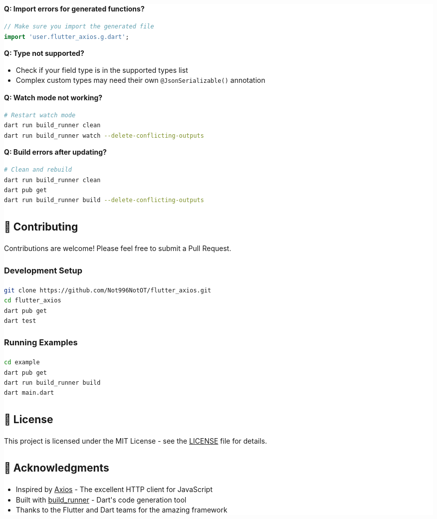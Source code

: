 **Q: Import errors for generated functions?**
```dart
// Make sure you import the generated file
import 'user.flutter_axios.g.dart';
```

**Q: Type not supported?**
- Check if your field type is in the supported types list
- Complex custom types may need their own `@JsonSerializable()` annotation

**Q: Watch mode not working?**
```bash
# Restart watch mode
dart run build_runner clean
dart run build_runner watch --delete-conflicting-outputs
```

**Q: Build errors after updating?**
```bash
# Clean and rebuild
dart run build_runner clean
dart pub get
dart run build_runner build --delete-conflicting-outputs
```

## 🤝 Contributing

Contributions are welcome! Please feel free to submit a Pull Request.

### Development Setup

```bash
git clone https://github.com/Not996NotOT/flutter_axios.git
cd flutter_axios
dart pub get
dart test
```

### Running Examples

```bash
cd example
dart pub get
dart run build_runner build
dart main.dart
```

## 📄 License

This project is licensed under the MIT License - see the [LICENSE](LICENSE) file for details.

## 🙏 Acknowledgments

- Inspired by [Axios](https://axios-http.com/) - The excellent HTTP client for JavaScript
- Built with [build_runner](https://pub.dev/packages/build_runner) - Dart's code generation tool
- Thanks to the Flutter and Dart teams for the amazing framework

